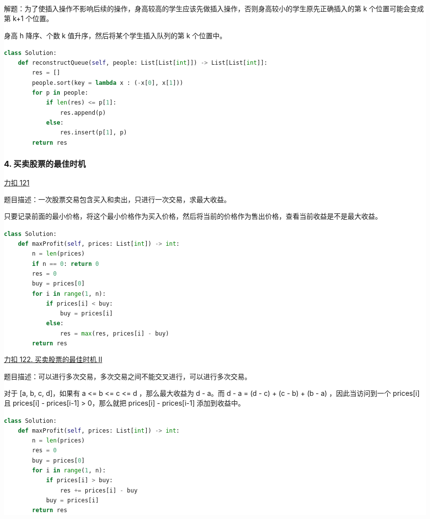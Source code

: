 解题：为了使插入操作不影响后续的操作，身高较高的学生应该先做插入操作，否则身高较小的学生原先正确插入的第 k 个位置可能会变成第 k+1 个位置。

身高 h 降序、个数 k 值升序，然后将某个学生插入队列的第 k 个位置中。

```python
class Solution:
    def reconstructQueue(self, people: List[List[int]]) -> List[List[int]]:
        res = []
        people.sort(key = lambda x : (-x[0], x[1]))
        for p in people:
            if len(res) <= p[1]:
                res.append(p)
            else:
                res.insert(p[1], p)
        return res
```

### 4. 买卖股票的最佳时机

[力扣 121](https://leetcode-cn.com/problems/best-time-to-buy-and-sell-stock/)

题目描述：一次股票交易包含买入和卖出，只进行一次交易，求最大收益。

只要记录前面的最小价格，将这个最小价格作为买入价格，然后将当前的价格作为售出价格，查看当前收益是不是最大收益。

```python
class Solution:
    def maxProfit(self, prices: List[int]) -> int:
        n = len(prices)
        if n == 0: return 0
        res = 0
        buy = prices[0]
        for i in range(1, n):
            if prices[i] < buy:
                buy = prices[i]
            else:
                res = max(res, prices[i] - buy)
        return res
```

[力扣 122. 买卖股票的最佳时机 II](https://leetcode-cn.com/problems/best-time-to-buy-and-sell-stock-ii/)

题目描述：可以进行多次交易，多次交易之间不能交叉进行，可以进行多次交易。

对于 [a, b, c, d]，如果有 a <= b <= c <= d ，那么最大收益为 d - a。而 d - a = (d - c) + (c - b) + (b - a) ，因此当访问到一个 prices[i] 且 prices[i] - prices[i-1] > 0，那么就把 prices[i] - prices[i-1] 添加到收益中。

```python
class Solution:
    def maxProfit(self, prices: List[int]) -> int:
        n = len(prices)
        res = 0
        buy = prices[0]
        for i in range(1, n):
            if prices[i] > buy:
                res += prices[i] - buy
            buy = prices[i]
        return res
```
